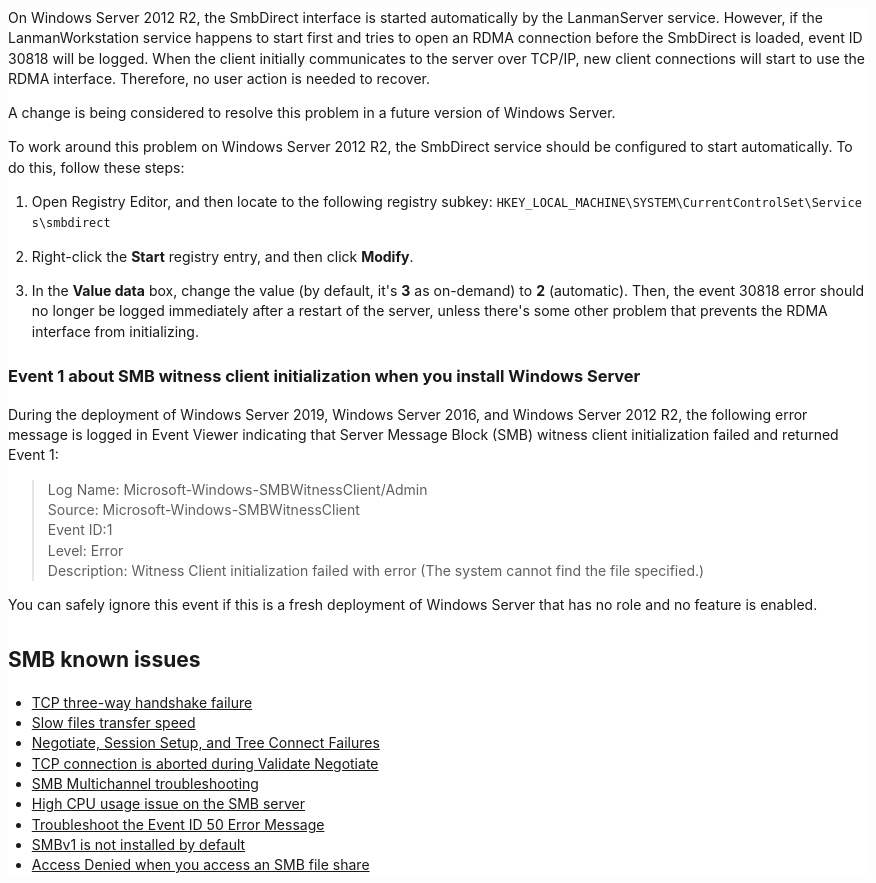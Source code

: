 On Windows Server 2012 R2, the SmbDirect interface is started automatically by the LanmanServer service. However, if the LanmanWorkstation service happens to start first and tries to open an RDMA connection before the SmbDirect is loaded, event ID 30818 will be logged. When the client initially communicates to the server over TCP/IP, new client connections will start to use the RDMA interface. Therefore, no user action is needed to recover.

A change is being considered to resolve this problem in a future version of Windows Server.

To work around this problem on Windows Server 2012 R2, the SmbDirect service should be configured to start automatically. To do this, follow these steps:

1. Open Registry Editor, and then locate to the following registry subkey:
    `HKEY_LOCAL_MACHINE\SYSTEM\CurrentControlSet\Services\smbdirect`

2. Right-click the **Start** registry entry, and then click **Modify**.
3. In the **Value data** box, change the value (by default, it's **3** as on-demand) to **2** (automatic). Then, the event 30818 error should no longer be logged immediately after a restart of the server, unless there's some other problem that prevents the RDMA interface from initializing.

### Event 1 about SMB witness client initialization when you install Windows Server

During the deployment of Windows Server 2019, Windows Server 2016, and Windows Server 2012 R2, the following error message is logged in Event Viewer indicating that Server Message Block (SMB) witness client initialization failed and returned Event 1:

> Log Name: Microsoft-Windows-SMBWitnessClient/Admin  
Source: Microsoft-Windows-SMBWitnessClient  
Event ID:1  
Level: Error  
Description: Witness Client initialization failed with error (The system cannot find the file specified.)

You can safely ignore this event if this is a fresh deployment of Windows Server that has no role and no feature is enabled.

## SMB known issues

- [TCP three-way handshake failure](/windows-server/storage/file-server/troubleshoot/tcp-three-way-handshake-fails)
- [Slow files transfer speed](slow-smb-file-transfer.md)
- [Negotiate, Session Setup, and Tree Connect Failures](/windows-server/storage/file-server/troubleshoot/negotiate-session-setup-tree-connect-fails)
- [TCP connection is aborted during Validate Negotiate](tcp-connection-abort-validate-negotiate.md)
- [SMB Multichannel troubleshooting](/windows-server/storage/file-server/troubleshoot/smb-multichannel-troubleshooting)
- [High CPU usage issue on the SMB server](high-cpu-usage-issue-smb-server.md)
- [Troubleshoot the Event ID 50 Error Message](/windows-server/storage/file-server/troubleshoot/troubleshoot-event-id-50-error)
- [SMBv1 is not installed by default](/windows-server/storage/file-server/troubleshoot/smbv1-not-installed-by-default-in-windows)
- [Access Denied when you access an SMB file share](../../windows-client/networking/access-denied-access-smb-file-share.md)
